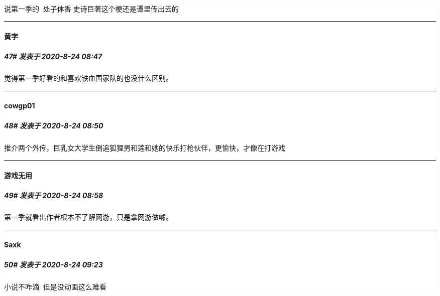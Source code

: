 
说第一季的  处子体香 史诗巨著这个梗还是谭里传出去的







*****

####  黄字  
##### 47#       发表于 2020-8-24 08:47




觉得第一季好看的和喜欢铁血国家队的也没什么区别。







*****

####  cowgp01  
##### 48#       发表于 2020-8-24 08:50




推介两个外传，巨乳女大学生倒追狐狸男和莲和她的快乐打枪伙伴，更愉快，才像在打游戏







*****

####  游戏无用  
##### 49#       发表于 2020-8-24 08:58




第一季就看出作者根本不了解网游，只是拿网游做噱。







*****

####  Saxk  
##### 50#       发表于 2020-8-24 09:23




小说不咋滴  但是没动画这么难看





